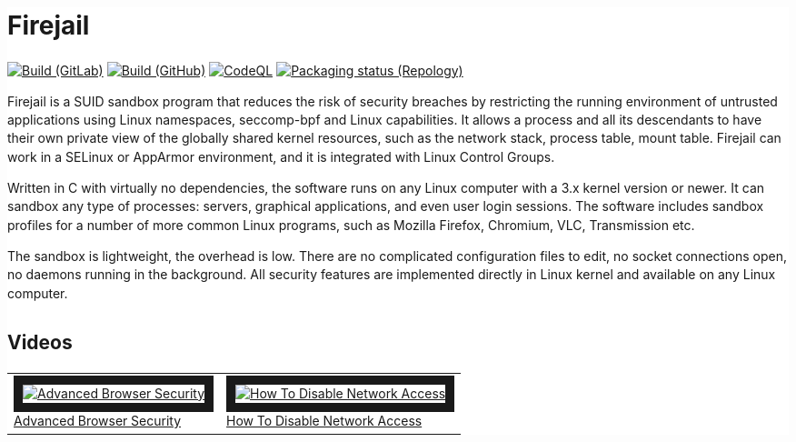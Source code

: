 # Firejail

[![Build (GitLab)](https://gitlab.com/Firejail/firejail_ci/badges/master/pipeline.svg)](https://gitlab.com/Firejail/firejail_ci/pipelines)
[![Build (GitHub)](https://github.com/netblue30/firejail/workflows/Build/badge.svg)](https://github.com/netblue30/firejail/actions?query=workflow%3ABuild)
[![CodeQL](https://github.com/netblue30/firejail/workflows/CodeQL/badge.svg)](https://github.com/netblue30/firejail/actions?query=workflow%3ACodeQL)
[![Packaging status (Repology)](https://repology.org/badge/tiny-repos/firejail.svg)](https://repology.org/project/firejail/versions)

Firejail is a SUID sandbox program that reduces the risk of security breaches
by restricting the running environment of untrusted applications using Linux
namespaces, seccomp-bpf and Linux capabilities.  It allows a process and all
its descendants to have their own private view of the globally shared kernel
resources, such as the network stack, process table, mount table.  Firejail can
work in a SELinux or AppArmor environment, and it is integrated with Linux
Control Groups.

Written in C with virtually no dependencies, the software runs on any Linux
computer with a 3.x kernel version or newer.  It can sandbox any type of
processes: servers, graphical applications, and even user login sessions.  The
software includes sandbox profiles for a number of more common Linux programs,
such as Mozilla Firefox, Chromium, VLC, Transmission etc.

The sandbox is lightweight, the overhead is low.  There are no complicated
configuration files to edit, no socket connections open, no daemons running in
the background.  All security features are implemented directly in Linux kernel
and available on any Linux computer.

## Videos

<table>
<tr>

<td>
<a href="https://odysee.com/@netblue30:9/firefox:c" target="_blank">
<img src="https://thumbs.odycdn.com/acf4b1c66737feb97640fb1d28a7daa6.png"
alt="Advanced Browser Security" width="240" height="142" border="10" />
<br/>Advanced Browser Security
</a>
</td>

<td>
<a href="https://odysee.com/@netblue30:9/nonet:7" target="_blank">
<img src="https://thumbs.odycdn.com/5be2964201c31689ee8f78cb9f35e89a.png"
alt="How To Disable Network Access" width="240" height="142" border="10" />
<br/>How To Disable Network Access
</a>
</td>
